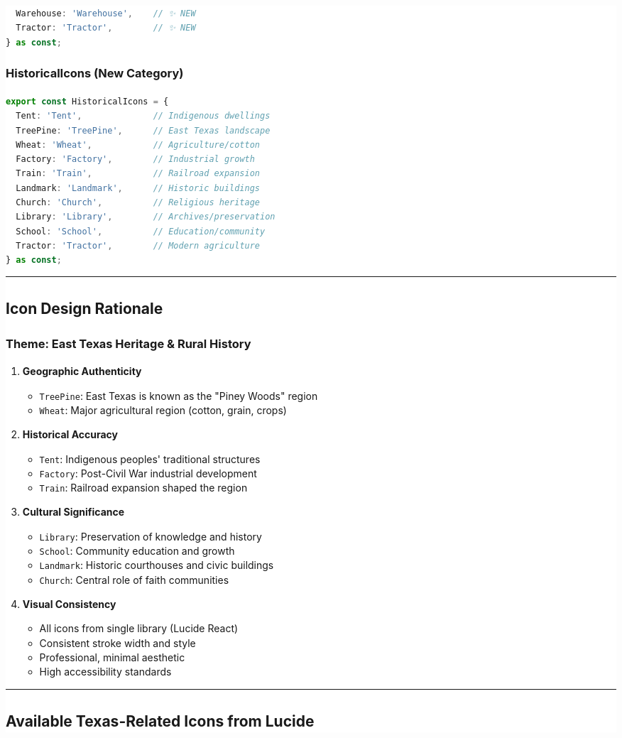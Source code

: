 ```typescript
  Warehouse: 'Warehouse',    // ✨ NEW
  Tractor: 'Tractor',        // ✨ NEW
} as const;
```

### HistoricalIcons (New Category)
```typescript
export const HistoricalIcons = {
  Tent: 'Tent',              // Indigenous dwellings
  TreePine: 'TreePine',      // East Texas landscape
  Wheat: 'Wheat',            // Agriculture/cotton
  Factory: 'Factory',        // Industrial growth
  Train: 'Train',            // Railroad expansion
  Landmark: 'Landmark',      // Historic buildings
  Church: 'Church',          // Religious heritage
  Library: 'Library',        // Archives/preservation
  School: 'School',          // Education/community
  Tractor: 'Tractor',        // Modern agriculture
} as const;
```

---

## Icon Design Rationale

### Theme: East Texas Heritage & Rural History

1. **Geographic Authenticity**
   - `TreePine`: East Texas is known as the "Piney Woods" region
   - `Wheat`: Major agricultural region (cotton, grain, crops)

2. **Historical Accuracy**
   - `Tent`: Indigenous peoples' traditional structures
   - `Factory`: Post-Civil War industrial development
   - `Train`: Railroad expansion shaped the region

3. **Cultural Significance**
   - `Library`: Preservation of knowledge and history
   - `School`: Community education and growth
   - `Landmark`: Historic courthouses and civic buildings
   - `Church`: Central role of faith communities

4. **Visual Consistency**
   - All icons from single library (Lucide React)
   - Consistent stroke width and style
   - Professional, minimal aesthetic
   - High accessibility standards

---

## Available Texas-Related Icons from Lucide

